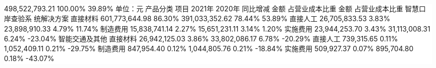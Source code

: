 498,522,793.21
100.00%
39.89%
单位：元
产品分类
项目
2021年
2020年
同比增减
金额
占营业成本比重
金额
占营业成本比重
智慧口岸查验系
统解决方案
直接材料
601,773,644.98
86.30%
391,033,352.62
78.44%
53.89%
直接人工
26,705,833.53
3.83%
23,898,910.33
4.79%
11.74%
制造费用
15,838,741.14
2.27%
15,651,231.11
3.14%
1.20%
实施费用
23,944,253.70
3.43%
31,113,008.31
6.24%
-23.04%
智能交通及其他
直接材料
26,942,125.03
3.86%
33,802,086.17
6.78%
-20.29%
直接人工
739,315.65
0.11%
1,052,409.11
0.21%
-29.75%
制造费用
847,954.40
0.12%
1,044,805.76
0.21%
-18.84%
实施费用
509,927.37
0.07%
895,704.80
0.18%
-43.07%
